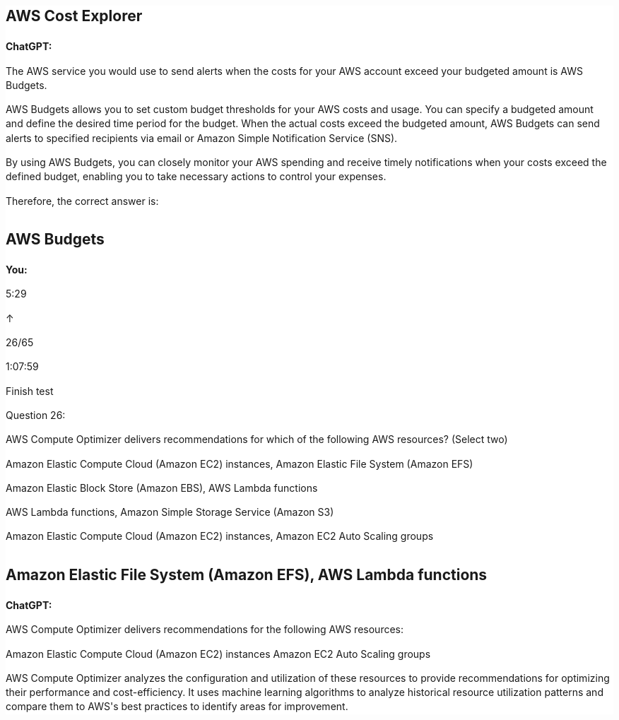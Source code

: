 AWS Cost Explorer
------------------
**ChatGPT:**


The AWS service you would use to send alerts when the costs for your AWS account exceed your budgeted amount is AWS Budgets.

AWS Budgets allows you to set custom budget thresholds for your AWS costs and usage. You can specify a budgeted amount and define the desired time period for the budget. When the actual costs exceed the budgeted amount, AWS Budgets can send alerts to specified recipients via email or Amazon Simple Notification Service (SNS).

By using AWS Budgets, you can closely monitor your AWS spending and receive timely notifications when your costs exceed the defined budget, enabling you to take necessary actions to control your expenses.

Therefore, the correct answer is:

AWS Budgets
------------------
**You:**


5:29

↑

26/65

1:07:59

Finish test

Question 26:

AWS Compute Optimizer delivers recommendations for which of the following AWS resources? (Select two)

Amazon Elastic Compute Cloud (Amazon EC2) instances, Amazon Elastic File System (Amazon EFS)

Amazon Elastic Block Store (Amazon EBS), AWS Lambda functions

AWS Lambda functions, Amazon Simple Storage Service (Amazon S3)

Amazon Elastic Compute Cloud (Amazon EC2) instances, Amazon EC2 Auto Scaling groups

Amazon Elastic File System (Amazon EFS), AWS Lambda functions
------------------
**ChatGPT:**


AWS Compute Optimizer delivers recommendations for the following AWS resources:

Amazon Elastic Compute Cloud (Amazon EC2) instances
Amazon EC2 Auto Scaling groups

AWS Compute Optimizer analyzes the configuration and utilization of these resources to provide recommendations for optimizing their performance and cost-efficiency. It uses machine learning algorithms to analyze historical resource utilization patterns and compare them to AWS's best practices to identify areas for improvement.
